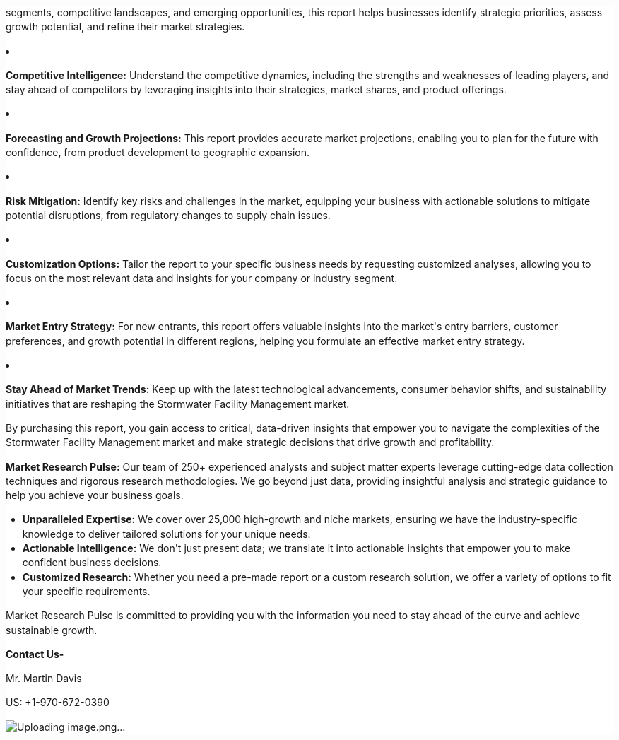 segments, competitive landscapes, and emerging opportunities, this report helps businesses identify strategic priorities, assess growth potential, and refine their market strategies.</p></li><li><p><strong>Competitive Intelligence:</strong> Understand the competitive dynamics, including the strengths and weaknesses of leading players, and stay ahead of competitors by leveraging insights into their strategies, market shares, and product offerings.</p></li><li><p><strong>Forecasting and Growth Projections:</strong> This report provides accurate market projections, enabling you to plan for the future with confidence, from product development to geographic expansion.</p></li><li><p><strong>Risk Mitigation:</strong> Identify key risks and challenges in the market, equipping your business with actionable solutions to mitigate potential disruptions, from regulatory changes to supply chain issues.</p></li><li><p><strong>Customization Options:</strong> Tailor the report to your specific business needs by requesting customized analyses, allowing you to focus on the most relevant data and insights for your company or industry segment.</p></li><li><p><strong>Market Entry Strategy:</strong> For new entrants, this report offers valuable insights into the market's entry barriers, customer preferences, and growth potential in different regions, helping you formulate an effective market entry strategy.</p></li><li><p><strong>Stay Ahead of Market Trends:</strong> Keep up with the latest technological advancements, consumer behavior shifts, and sustainability initiatives that are reshaping the Stormwater Facility Management market.</p></li></ol><p>By purchasing this report, you gain access to critical, data-driven insights that empower you to navigate the complexities of the Stormwater Facility Management market and make strategic decisions that drive growth and profitability.</p><p><strong>Market Research Pulse:</strong>&nbsp;Our team of 250+ experienced analysts and subject matter experts leverage cutting-edge data collection techniques and rigorous research methodologies. We go beyond just data, providing insightful analysis and strategic guidance to help you achieve your business goals.</p><ul><li><strong>Unparalleled Expertise:</strong>&nbsp;We cover over 25,000 high-growth and niche markets, ensuring we have the industry-specific knowledge to deliver tailored solutions for your unique needs.</li><li><strong>Actionable Intelligence:</strong>&nbsp;We don't just present data; we translate it into actionable insights that empower you to make confident business decisions.</li><li><strong>Customized Research:</strong>&nbsp;Whether you need a pre-made report or a custom research solution, we offer a variety of options to fit your specific requirements.</li></ul><p>Market Research Pulse is committed to providing you with the information you need to stay ahead of the curve and achieve sustainable growth.</p><p><strong>Contact Us-</strong></p><p>Mr. Martin Davis</p><p>US: +1-970-672-0390</p>
![Uploading image.png…]()
